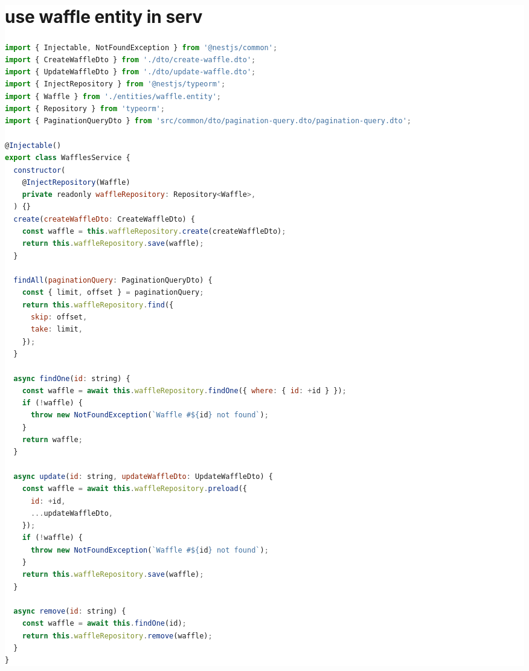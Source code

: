 # use waffle entity in serv

```javascript
import { Injectable, NotFoundException } from '@nestjs/common';
import { CreateWaffleDto } from './dto/create-waffle.dto';
import { UpdateWaffleDto } from './dto/update-waffle.dto';
import { InjectRepository } from '@nestjs/typeorm';
import { Waffle } from './entities/waffle.entity';
import { Repository } from 'typeorm';
import { PaginationQueryDto } from 'src/common/dto/pagination-query.dto/pagination-query.dto';

@Injectable()
export class WafflesService {
  constructor(
    @InjectRepository(Waffle)
    private readonly waffleRepository: Repository<Waffle>,
  ) {}
  create(createWaffleDto: CreateWaffleDto) {
    const waffle = this.waffleRepository.create(createWaffleDto);
    return this.waffleRepository.save(waffle);
  }

  findAll(paginationQuery: PaginationQueryDto) {
    const { limit, offset } = paginationQuery;
    return this.waffleRepository.find({
      skip: offset,
      take: limit,
    });
  }

  async findOne(id: string) {
    const waffle = await this.waffleRepository.findOne({ where: { id: +id } });
    if (!waffle) {
      throw new NotFoundException(`Waffle #${id} not found`);
    }
    return waffle;
  }

  async update(id: string, updateWaffleDto: UpdateWaffleDto) {
    const waffle = await this.waffleRepository.preload({
      id: +id,
      ...updateWaffleDto,
    });
    if (!waffle) {
      throw new NotFoundException(`Waffle #${id} not found`);
    }
    return this.waffleRepository.save(waffle);
  }

  async remove(id: string) {
    const waffle = await this.findOne(id);
    return this.waffleRepository.remove(waffle);
  }
}
```
